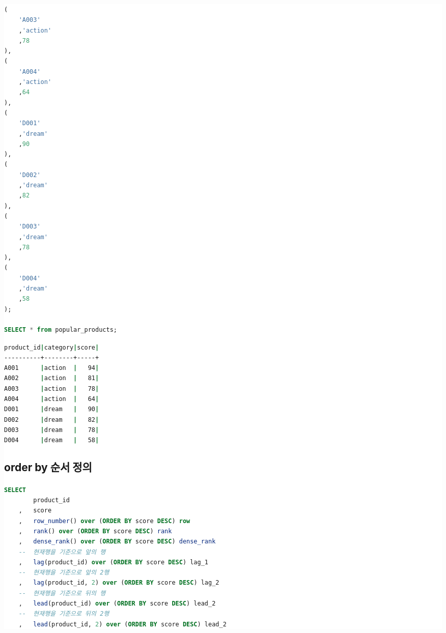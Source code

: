 ```sql
(
    'A003'
    ,'action'
    ,78
),
(
    'A004'
    ,'action'
    ,64
),
(
    'D001'
    ,'dream'
    ,90
),
(
    'D002'
    ,'dream'
    ,82
),
(
    'D003'
    ,'dream'
    ,78
),
(
    'D004'
    ,'dream'
    ,58
);

SELECT * from popular_products;
```

```sh
product_id|category|score|
----------+--------+-----+
A001      |action  |   94|
A002      |action  |   81|
A003      |action  |   78|
A004      |action  |   64|
D001      |dream   |   90|
D002      |dream   |   82|
D003      |dream   |   78|
D004      |dream   |   58|
```

## order by 순서 정의

```sql
SELECT
        product_id
    ,   score
    ,   row_number() over (ORDER BY score DESC) row
    ,   rank() over (ORDER BY score DESC) rank
    ,   dense_rank() over (ORDER BY score DESC) dense_rank
    --  현재행을 기준으로 앞의 행
    ,   lag(product_id) over (ORDER BY score DESC) lag_1
    --  현재행을 기준으로 앞의 2행
    ,   lag(product_id, 2) over (ORDER BY score DESC) lag_2
    --  현재행을 기준으로 뒤의 행
    ,   lead(product_id) over (ORDER BY score DESC) lead_2
    --  현재행을 기준으로 뒤의 2행
    ,   lead(product_id, 2) over (ORDER BY score DESC) lead_2
```